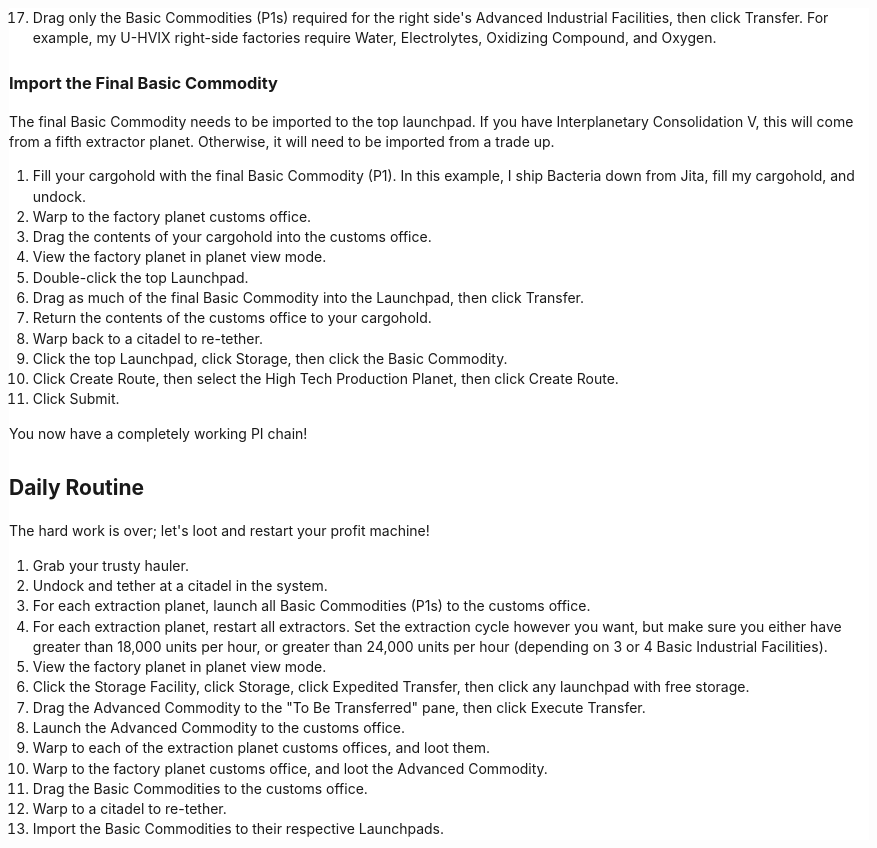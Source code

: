   17. Drag only the Basic Commodities (P1s) required for the right side's Advanced Industrial Facilities, then click Transfer. For example, my U-HVIX right-side factories require Water, Electrolytes, Oxidizing Compound, and Oxygen.

### Import the Final Basic Commodity

The final Basic Commodity needs to be imported to the top launchpad. If you have Interplanetary Consolidation V, this will come from a fifth extractor planet. Otherwise, it will need to be imported from a trade up.

  1. Fill your cargohold with the final Basic Commodity (P1). In this example, I ship Bacteria down from Jita, fill my cargohold, and undock.
  2. Warp to the factory planet customs office.
  3. Drag the contents of your cargohold into the customs office.
  4. View the factory planet in planet view mode.
  5. Double-click the top Launchpad.
  6. Drag as much of the final Basic Commodity into the Launchpad, then click Transfer.
  7. Return the contents of the customs office to your cargohold.
  8. Warp back to a citadel to re-tether.
  9. Click the top Launchpad, click Storage, then click the Basic Commodity.
  10. Click Create Route, then select the High Tech Production Planet, then click Create Route.
  11. Click Submit.

You now have a completely working PI chain!

## Daily Routine

The hard work is over; let's loot and restart your profit machine!

  1. Grab your trusty hauler.
  2. Undock and tether at a citadel in the system.
  3. For each extraction planet, launch all Basic Commodities (P1s) to the customs office.
  4. For each extraction planet, restart all extractors. Set the extraction cycle however you want, but make sure you either have greater than 18,000 units per hour, or greater than 24,000 units per hour (depending on 3 or 4 Basic Industrial Facilities).
  5. View the factory planet in planet view mode.
  6. Click the Storage Facility, click Storage, click Expedited Transfer, then click any launchpad with free storage.
  7. Drag the Advanced Commodity to the "To Be Transferred" pane, then click Execute Transfer.
  8. Launch the Advanced Commodity to the customs office.
  10. Warp to each of the extraction planet customs offices, and loot them.
  11. Warp to the factory planet customs office, and loot the Advanced Commodity.
  12. Drag the Basic Commodities to the customs office.
  13. Warp to a citadel to re-tether.
  14. Import the Basic Commodities to their respective Launchpads.

